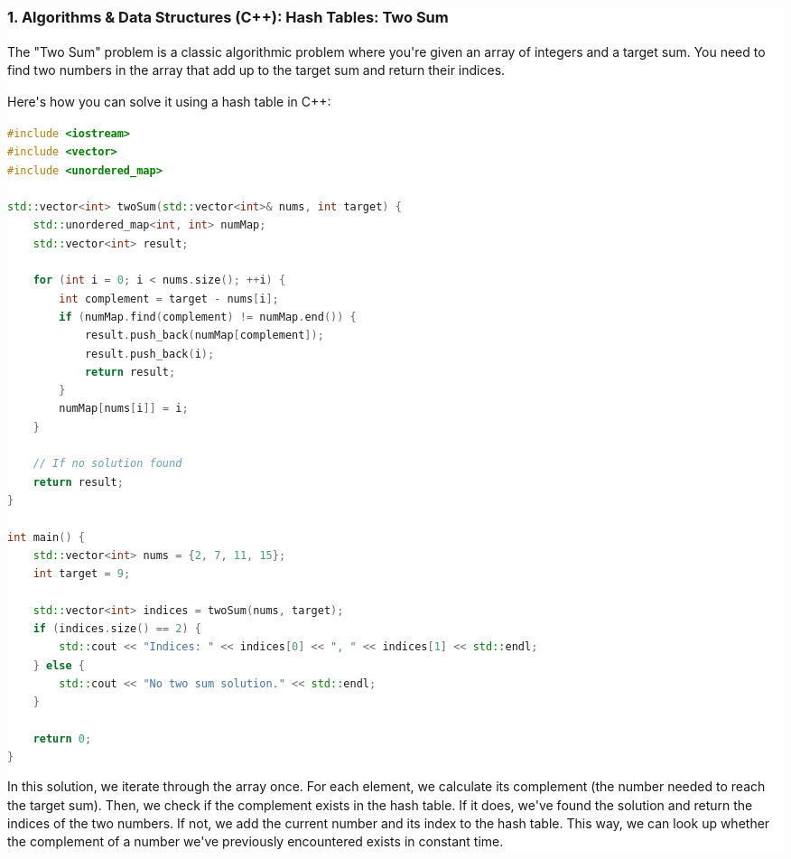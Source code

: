 ### 1. Algorithms & Data Structures (C++): Hash Tables: Two Sum

The "Two Sum" problem is a classic algorithmic problem where you're given an array of integers and a target sum. You need to find two numbers in the array that add up to the target sum and return their indices.

Here's how you can solve it using a hash table in C++:

```cpp
#include <iostream>
#include <vector>
#include <unordered_map>

std::vector<int> twoSum(std::vector<int>& nums, int target) {
    std::unordered_map<int, int> numMap;
    std::vector<int> result;

    for (int i = 0; i < nums.size(); ++i) {
        int complement = target - nums[i];
        if (numMap.find(complement) != numMap.end()) {
            result.push_back(numMap[complement]);
            result.push_back(i);
            return result;
        }
        numMap[nums[i]] = i;
    }

    // If no solution found
    return result;
}

int main() {
    std::vector<int> nums = {2, 7, 11, 15};
    int target = 9;

    std::vector<int> indices = twoSum(nums, target);
    if (indices.size() == 2) {
        std::cout << "Indices: " << indices[0] << ", " << indices[1] << std::endl;
    } else {
        std::cout << "No two sum solution." << std::endl;
    }

    return 0;
}
```

In this solution, we iterate through the array once. For each element, we calculate its complement (the number needed to reach the target sum). Then, we check if the complement exists in the hash table. If it does, we've found the solution and return the indices of the two numbers. If not, we add the current number and its index to the hash table. This way, we can look up whether the complement of a number we've previously encountered exists in constant time.
